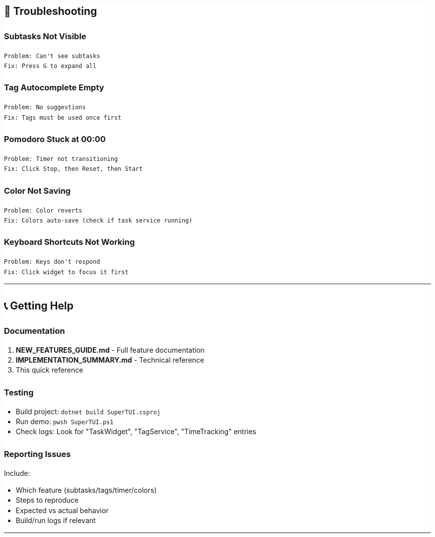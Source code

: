 ## 🐛 Troubleshooting

### Subtasks Not Visible
```
Problem: Can't see subtasks
Fix: Press G to expand all
```

### Tag Autocomplete Empty
```
Problem: No suggestions
Fix: Tags must be used once first
```

### Pomodoro Stuck at 00:00
```
Problem: Timer not transitioning
Fix: Click Stop, then Reset, then Start
```

### Color Not Saving
```
Problem: Color reverts
Fix: Colors auto-save (check if task service running)
```

### Keyboard Shortcuts Not Working
```
Problem: Keys don't respond
Fix: Click widget to focus it first
```

---

## 📞 Getting Help

### Documentation
1. **NEW_FEATURES_GUIDE.md** - Full feature documentation
2. **IMPLEMENTATION_SUMMARY.md** - Technical reference
3. This quick reference

### Testing
- Build project: `dotnet build SuperTUI.csproj`
- Run demo: `pwsh SuperTUI.ps1`
- Check logs: Look for "TaskWidget", "TagService", "TimeTracking" entries

### Reporting Issues
Include:
- Which feature (subtasks/tags/timer/colors)
- Steps to reproduce
- Expected vs actual behavior
- Build/run logs if relevant

---